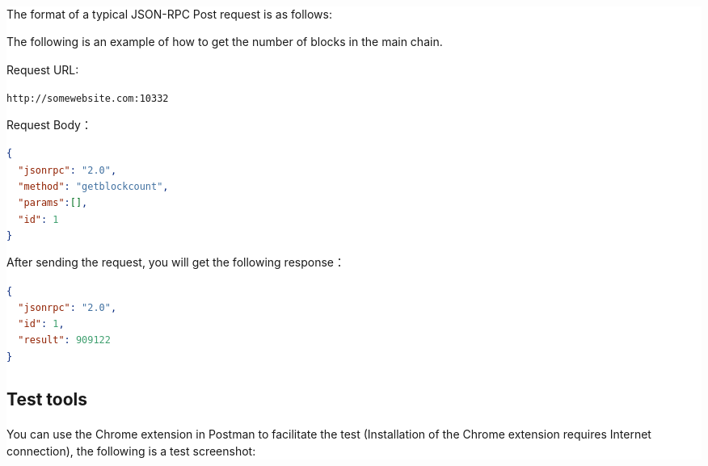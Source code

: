 The format of a typical JSON-RPC Post request is as follows:

The following is an example of how to get the number of blocks in the main chain.

Request URL:

```
http://somewebsite.com:10332
```

Request Body：

```json
{
  "jsonrpc": "2.0",
  "method": "getblockcount",
  "params":[],
  "id": 1
}
```

After sending the request, you will get the following response：

```json
{
  "jsonrpc": "2.0",
  "id": 1,
  "result": 909122
}
```

## Test tools

You can use the Chrome extension in Postman to facilitate the test (Installation of the Chrome extension requires Internet connection), the following is a test screenshot:
